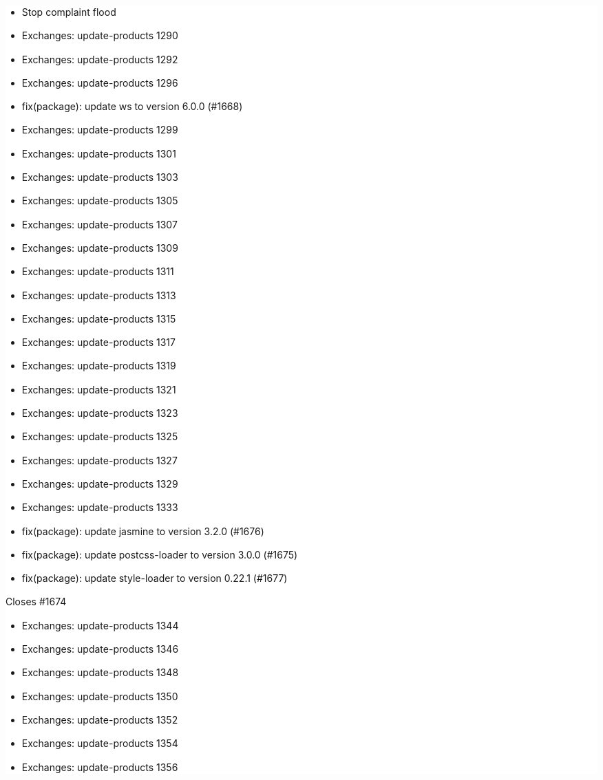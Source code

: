 * Stop complaint flood

* Exchanges: update-products 1290

* Exchanges: update-products 1292

* Exchanges: update-products 1296

* fix(package): update ws to version 6.0.0 (#1668)

* Exchanges: update-products 1299

* Exchanges: update-products 1301

* Exchanges: update-products 1303

* Exchanges: update-products 1305

* Exchanges: update-products 1307

* Exchanges: update-products 1309

* Exchanges: update-products 1311

* Exchanges: update-products 1313

* Exchanges: update-products 1315

* Exchanges: update-products 1317

* Exchanges: update-products 1319

* Exchanges: update-products 1321

* Exchanges: update-products 1323

* Exchanges: update-products 1325

* Exchanges: update-products 1327

* Exchanges: update-products 1329

* Exchanges: update-products 1333

* fix(package): update jasmine to version 3.2.0 (#1676)

* fix(package): update postcss-loader to version 3.0.0 (#1675)

* fix(package): update style-loader to version 0.22.1 (#1677)

Closes #1674

* Exchanges: update-products 1344

* Exchanges: update-products 1346

* Exchanges: update-products 1348

* Exchanges: update-products 1350

* Exchanges: update-products 1352

* Exchanges: update-products 1354

* Exchanges: update-products 1356
